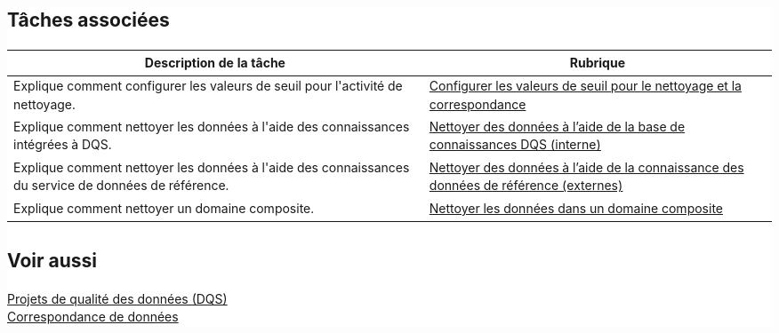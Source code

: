 ##  <a name="Related"></a> Tâches associées  
  
|Description de la tâche|Rubrique|  
|----------------------|-----------|  
|Explique comment configurer les valeurs de seuil pour l'activité de nettoyage.|[Configurer les valeurs de seuil pour le nettoyage et la correspondance](../data-quality-services/configure-threshold-values-for-cleansing-and-matching.md)|  
|Explique comment nettoyer les données à l'aide des connaissances intégrées à DQS.|[Nettoyer des données à l’aide de la base de connaissances DQS &#40;interne&#41;](../data-quality-services/cleanse-data-using-dqs-internal-knowledge.md)|  
|Explique comment nettoyer les données à l'aide des connaissances du service de données de référence.|[Nettoyer des données à l’aide de la connaissance des données de référence &#40;externes&#41;](../data-quality-services/cleanse-data-using-reference-data-external-knowledge.md)|  
|Explique comment nettoyer un domaine composite.|[Nettoyer les données dans un domaine composite](../data-quality-services/cleanse-data-in-a-composite-domain.md)|  
  
## <a name="see-also"></a>Voir aussi  
 [Projets de qualité des données &#40;DQS&#41;](../data-quality-services/data-quality-projects-dqs.md)   
 [Correspondance de données](../data-quality-services/data-matching.md)  
  
  

